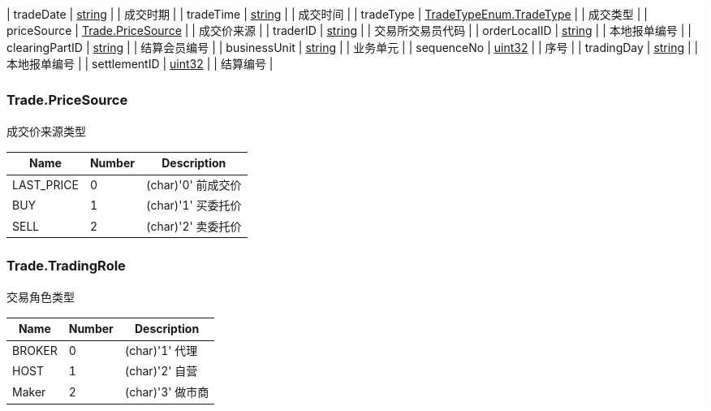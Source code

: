 | tradeDate | [string](#string) |  | 成交时期 |
| tradeTime | [string](#string) |  | 成交时间 |
| tradeType | [TradeTypeEnum.TradeType](#jupiter.trader.ctp.v1.TradeTypeEnum.TradeType) |  | 成交类型 |
| priceSource | [Trade.PriceSource](#jupiter.trader.ctp.v1.Trade.PriceSource) |  | 成交价来源 |
| traderID | [string](#string) |  | 交易所交易员代码 |
| orderLocalID | [string](#string) |  | 本地报单编号 |
| clearingPartID | [string](#string) |  | 结算会员编号 |
| businessUnit | [string](#string) |  | 业务单元 |
| sequenceNo | [uint32](#uint32) |  | 序号 |
| tradingDay | [string](#string) |  | 本地报单编号 |
| settlementID | [uint32](#uint32) |  | 结算编号 |





 


<a name="jupiter.trader.ctp.v1.Trade.PriceSource"></a>

### Trade.PriceSource
成交价来源类型

| Name | Number | Description |
| ---- | ------ | ----------- |
| LAST_PRICE | 0 | (char)&#39;0&#39; 前成交价 |
| BUY | 1 | (char)&#39;1&#39; 买委托价 |
| SELL | 2 | (char)&#39;2&#39; 卖委托价 |



<a name="jupiter.trader.ctp.v1.Trade.TradingRole"></a>

### Trade.TradingRole
交易角色类型

| Name | Number | Description |
| ---- | ------ | ----------- |
| BROKER | 0 | (char)&#39;1&#39; 代理 |
| HOST | 1 | (char)&#39;2&#39; 自营 |
| Maker | 2 | (char)&#39;3&#39; 做市商 |


 
